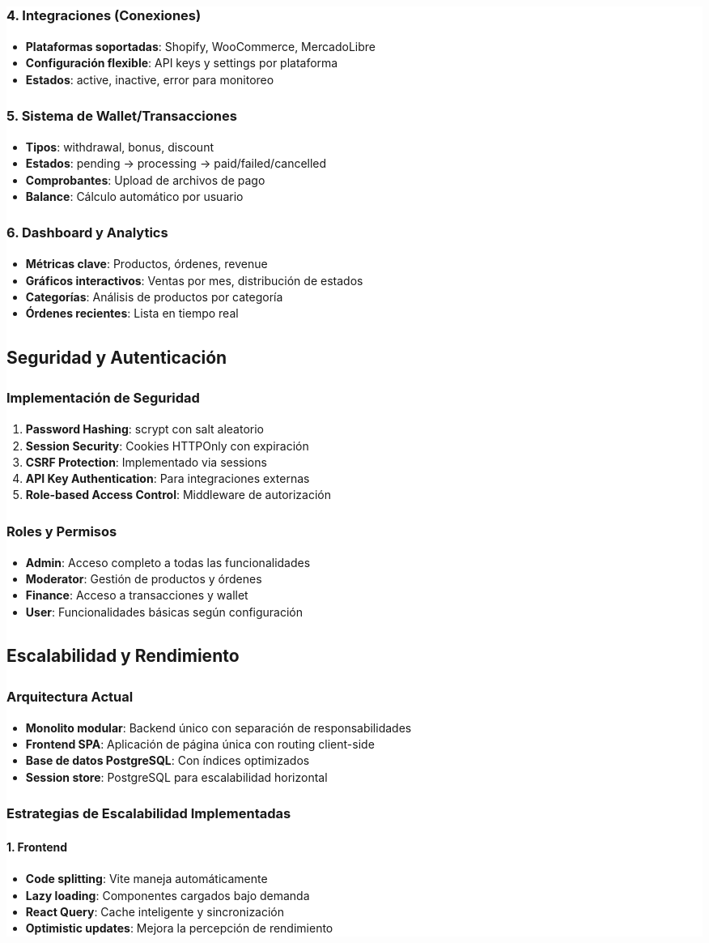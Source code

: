 ### 4. Integraciones (Conexiones)
- **Plataformas soportadas**: Shopify, WooCommerce, MercadoLibre
- **Configuración flexible**: API keys y settings por plataforma
- **Estados**: active, inactive, error para monitoreo

### 5. Sistema de Wallet/Transacciones
- **Tipos**: withdrawal, bonus, discount
- **Estados**: pending → processing → paid/failed/cancelled
- **Comprobantes**: Upload de archivos de pago
- **Balance**: Cálculo automático por usuario

### 6. Dashboard y Analytics
- **Métricas clave**: Productos, órdenes, revenue
- **Gráficos interactivos**: Ventas por mes, distribución de estados
- **Categorías**: Análisis de productos por categoría
- **Órdenes recientes**: Lista en tiempo real

## Seguridad y Autenticación

### Implementación de Seguridad
1. **Password Hashing**: scrypt con salt aleatorio
2. **Session Security**: Cookies HTTPOnly con expiración
3. **CSRF Protection**: Implementado via sessions
4. **API Key Authentication**: Para integraciones externas
5. **Role-based Access Control**: Middleware de autorización

### Roles y Permisos
- **Admin**: Acceso completo a todas las funcionalidades
- **Moderator**: Gestión de productos y órdenes
- **Finance**: Acceso a transacciones y wallet
- **User**: Funcionalidades básicas según configuración

## Escalabilidad y Rendimiento

### Arquitectura Actual
- **Monolito modular**: Backend único con separación de responsabilidades
- **Frontend SPA**: Aplicación de página única con routing client-side
- **Base de datos PostgreSQL**: Con índices optimizados
- **Session store**: PostgreSQL para escalabilidad horizontal

### Estrategias de Escalabilidad Implementadas

#### 1. Frontend
- **Code splitting**: Vite maneja automáticamente
- **Lazy loading**: Componentes cargados bajo demanda
- **React Query**: Cache inteligente y sincronización
- **Optimistic updates**: Mejora la percepción de rendimiento
